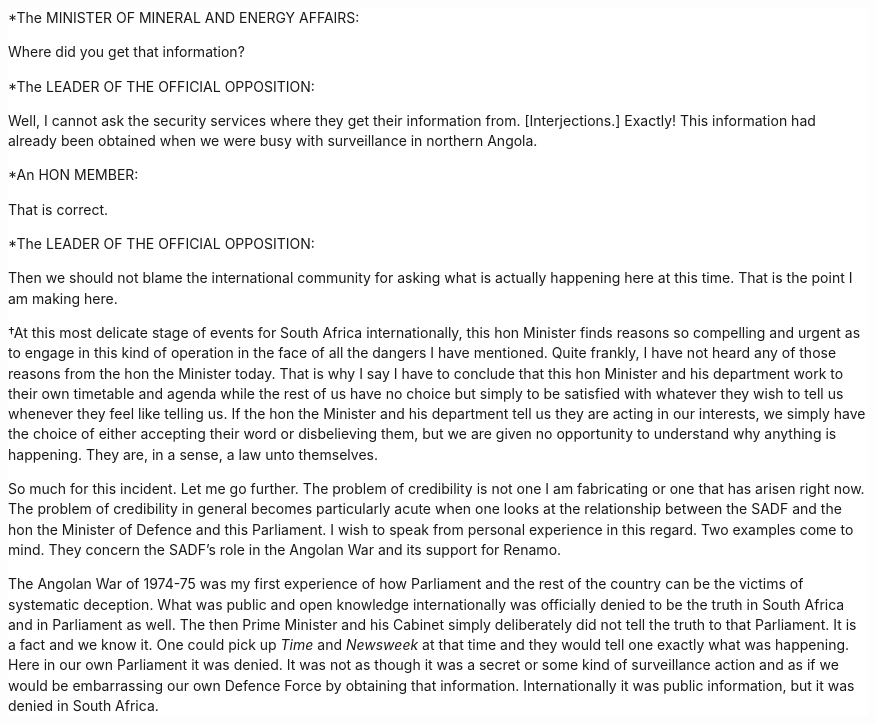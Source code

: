 </speech>

<speech by="#minister_of_mineral_and_energy_affairs">

<from>*The <person refersTo="hansard_za">MINISTER OF MINERAL AND ENERGY AFFAIRS</person>:</from>

<p>Where did you get that information?</p>

</speech>

<speech by="#leader_of_the_official_opposition">

<from>*The <person refersTo="hansard_za">LEADER OF THE OFFICIAL OPPOSITION</person>:</from>

<p>Well, I cannot ask the security services where they get their information from. [Interjections.] Exactly! This information had already been obtained when we were busy with surveillance in northern Angola.</p>

</speech>

<speech by="#hon_member">

<from>*An <person refersTo="hansard_za">HON MEMBER</person>:</from>

<p>That is correct.</p>

</speech>

<speech by="#leader_of_the_official_opposition">

<from>*The <person refersTo="hansard_za">LEADER OF THE OFFICIAL OPPOSITION</person>:</from>

<p>Then we should not blame the international community for asking what is actually happening here at this time. That is the point I am making here.</p>

<p>&#x2020;At this most delicate stage of events for South Africa internationally, this hon Minister finds reasons so compelling and urgent as to engage in this kind of operation in the face of all the dangers I have mentioned. Quite frankly, I have not heard any of those reasons from the hon the Minister today. That is why I say I have to conclude that this hon Minister and his department work to their own timetable and agenda while the rest of us have no choice but simply to be satisfied with whatever they wish to tell us whenever they feel like telling us. If the hon the Minister and his department tell us they are acting in our interests, we simply have the choice of either accepting their word or disbelieving them, but we are given no opportunity to understand why anything is happening. They are, in a sense, a law unto themselves.</p>

<p>So much for this incident. Let me go further. The problem of credibility is not one I am fabricating or one that has arisen right now. The problem of credibility in general <span class="col_6387-6388" refersTo="page_0554"/>becomes particularly acute when one looks at the relationship between the SADF and the hon the Minister of Defence and this Parliament. I wish to speak from personal experience in this regard. Two examples come to mind. They concern the SADF&#x2019;s role in the Angolan War and its support for Renamo.</p>

<p>The Angolan War of 1974-75 was my first experience of how Parliament and the rest of the country can be the victims of systematic deception. What was public and open knowledge internationally was officially denied to be the truth in South Africa and in Parliament as well. The then Prime Minister and his Cabinet simply deliberately did not tell the truth to that Parliament. It is a fact and we know it. One could pick up <i>Time</i> and <i>Newsweek</i> at that time and they would tell one exactly what was happening. Here in our own Parliament it was denied. It was not as though it was a secret or some kind of surveillance action and as if we would be embarrassing our own Defence Force by obtaining that information. Internationally it was public information, but it was denied in South Africa.</p>
